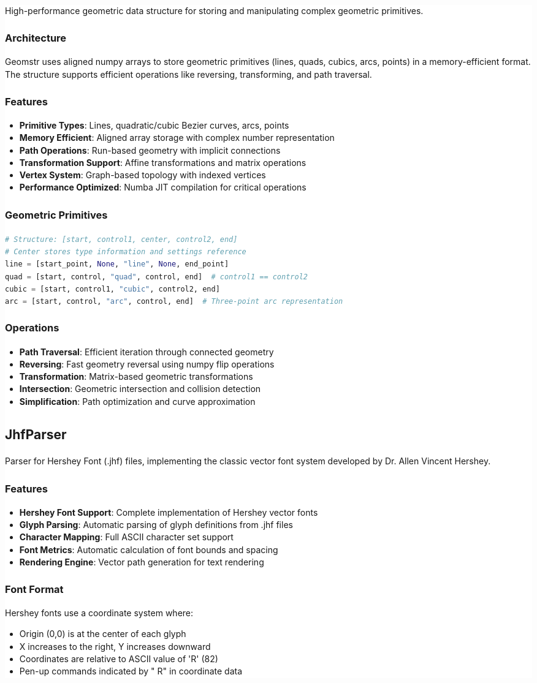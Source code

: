 High-performance geometric data structure for storing and manipulating complex geometric primitives.

### Architecture
Geomstr uses aligned numpy arrays to store geometric primitives (lines, quads, cubics, arcs, points) in a memory-efficient format. The structure supports efficient operations like reversing, transforming, and path traversal.

### Features
- **Primitive Types**: Lines, quadratic/cubic Bezier curves, arcs, points
- **Memory Efficient**: Aligned array storage with complex number representation
- **Path Operations**: Run-based geometry with implicit connections
- **Transformation Support**: Affine transformations and matrix operations
- **Vertex System**: Graph-based topology with indexed vertices
- **Performance Optimized**: Numba JIT compilation for critical operations

### Geometric Primitives
```python
# Structure: [start, control1, center, control2, end]
# Center stores type information and settings reference
line = [start_point, None, "line", None, end_point]
quad = [start, control, "quad", control, end]  # control1 == control2
cubic = [start, control1, "cubic", control2, end]
arc = [start, control, "arc", control, end]  # Three-point arc representation
```

### Operations
- **Path Traversal**: Efficient iteration through connected geometry
- **Reversing**: Fast geometry reversal using numpy flip operations
- **Transformation**: Matrix-based geometric transformations
- **Intersection**: Geometric intersection and collision detection
- **Simplification**: Path optimization and curve approximation

## JhfParser

Parser for Hershey Font (.jhf) files, implementing the classic vector font system developed by Dr. Allen Vincent Hershey.

### Features
- **Hershey Font Support**: Complete implementation of Hershey vector fonts
- **Glyph Parsing**: Automatic parsing of glyph definitions from .jhf files
- **Character Mapping**: Full ASCII character set support
- **Font Metrics**: Automatic calculation of font bounds and spacing
- **Rendering Engine**: Vector path generation for text rendering

### Font Format
Hershey fonts use a coordinate system where:
- Origin (0,0) is at the center of each glyph
- X increases to the right, Y increases downward
- Coordinates are relative to ASCII value of 'R' (82)
- Pen-up commands indicated by " R" in coordinate data
